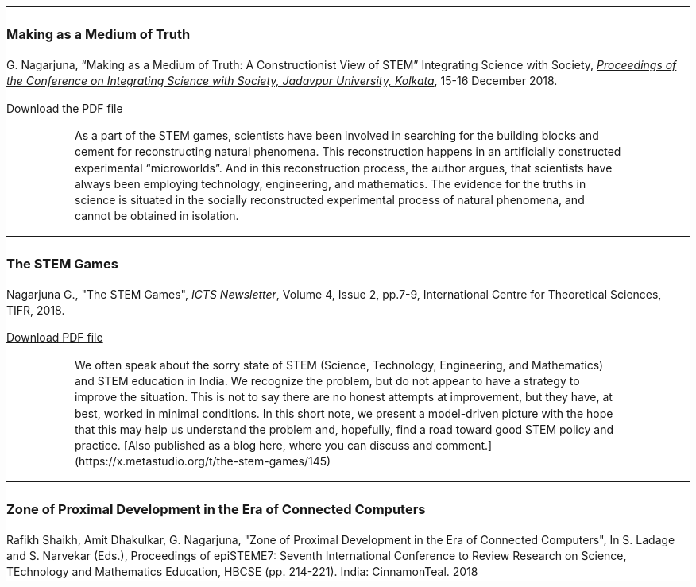 </p>

---

### Making as a Medium of Truth

G. Nagarjuna, “Making as a Medium of Truth: A Constructionist View of STEM”  Integrating Science with Society, [*Proceedings of the Conference on Integrating Science with Society, Jadavpur University, Kolkata*](https://breakthroughindia.org/national-conference-on-integrating-science-with-society/), 15-16 December 2018. 

[Download the PDF file](assets/Reconstruction_of_Phenomena_through_STEM_Games.pdf)
 

<p style="margin-left:10%; margin-right:10%;">As a part of the STEM games, scientists have been involved in searching for the building blocks and cement for reconstructing natural phenomena. This reconstruction happens in an artificially constructed experimental “microworlds”. And in this reconstruction process, the author argues, that scientists have always been employing technology, engineering, and mathematics. The evidence for the truths in science is situated in the socially reconstructed experimental process of natural phenomena, and cannot be obtained in isolation.</p>

---

### The STEM Games

Nagarjuna G., "The STEM Games", *ICTS Newsletter*, Volume 4, Issue 2, pp.7-9, International Centre for Theoretical Sciences, TIFR, 2018. 

[Download PDF file](assets/newsletter-2018-vol-4-issue-2.pdf) 

<p style="margin-left:10%; margin-right:10%;">
We often speak about the sorry state of
STEM (Science, Technology, Engineering, and
Mathematics) and STEM education in India. We
recognize the problem, but do not appear to have a
strategy to improve the situation. This is not to say
there are no honest attempts at improvement, but
they have, at best, worked in minimal conditions.
In this short note, we present a model-driven picture
with the hope that this may help us understand the
problem and, hopefully, find a road toward good
STEM policy and practice. [Also published as a blog here, where you can discuss and comment.](https://x.metastudio.org/t/the-stem-games/145)
</p> 

---



### Zone of Proximal Development in the Era of Connected Computers

Rafikh Shaikh, Amit Dhakulkar, G. Nagarjuna, "Zone of Proximal
Development in the Era of Connected Computers", In S. Ladage and
S. Narvekar (Eds.), Proceedings of epiSTEME7: Seventh International
Conference to Review Research on Science, TEchnology and Mathematics
Education, HBCSE (pp. 214-221). India: CinnamonTeal. 2018 
